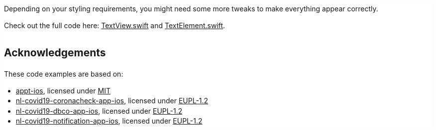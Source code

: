 Depending on your styling requirements, you might need some more tweaks to make everything appear correctly.

Check out the full code here: [TextView.swift](https://github.com/minvws/nl-covid19-coronacheck-app-ios/blob/main/Sources/CTR/Interface/Common/TextView.swift]) and [TextElement.swift](https://github.com/minvws/nl-covid19-coronacheck-app-ios/blob/main/Sources/CTR/Interface/Common/TextElement.swift).

## Acknowledgements

These code examples are based on:

- [appt-ios](https://github.com/appt-nl/appt-ios), licensed under [MIT](https://opensource.org/licenses/MIT)
- [nl-covid19-coronacheck-app-ios](https://github.com/minvws/nl-covid19-coronacheck-app-ios/commits?author=JJdeGroot), licensed under [EUPL-1.2](https://opensource.org/licenses/EUPL-1.2)
- [nl-covid19-dbco-app-ios](https://github.com/minvws/nl-covid19-dbco-app-ios/commits?author=JJdeGroot), licensed under [EUPL-1.2](https://opensource.org/licenses/EUPL-1.2)
- [nl-covid19-notification-app-ios](https://github.com/minvws/nl-covid19-notification-app-ios/commits?author=JJdeGroot), licensed under [EUPL-1.2](https://opensource.org/licenses/EUPL-1.2)